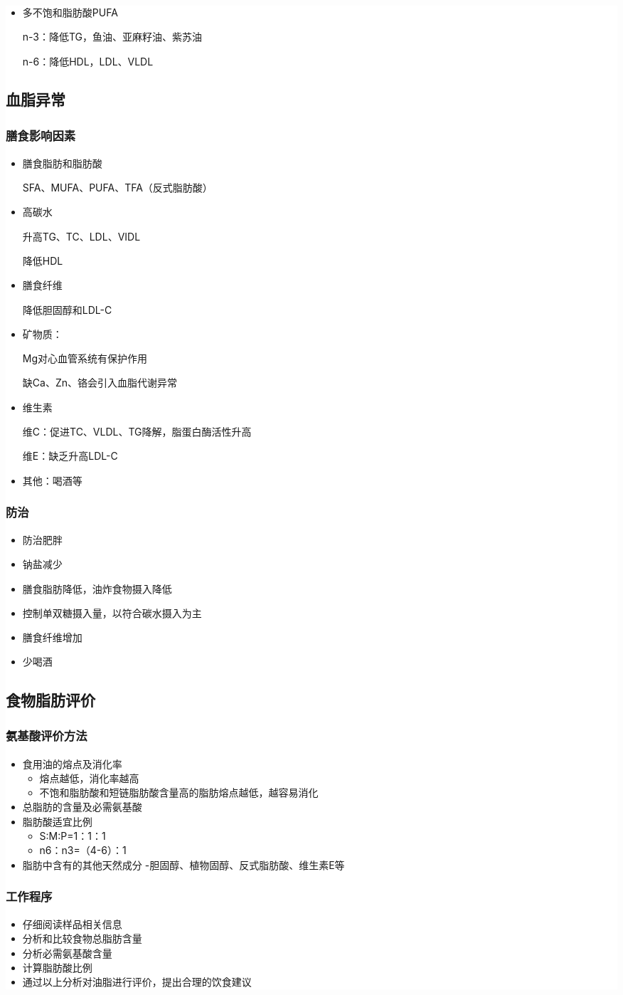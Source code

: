 - 多不饱和脂肪酸PUFA

    n-3：降低TG，鱼油、亚麻籽油、紫苏油

    n-6：降低HDL，LDL、VLDL

## 血脂异常

### 膳食影响因素

- 膳食脂肪和脂肪酸

    SFA、MUFA、PUFA、TFA（反式脂肪酸）

- 高碳水

    升高TG、TC、LDL、VIDL

    降低HDL

- 膳食纤维

    降低胆固醇和LDL-C

- 矿物质： 

    Mg对心血管系统有保护作用

    缺Ca、Zn、铬会引入血脂代谢异常

- 维生素

    维C：促进TC、VLDL、TG降解，脂蛋白酶活性升高

    维E：缺乏升高LDL-C

- 其他：喝酒等

### 防治

- 防治肥胖

- 钠盐减少

- 膳食脂肪降低，油炸食物摄入降低

- 控制单双糖摄入量，以符合碳水摄入为主

- 膳食纤维增加

- 少喝酒

## 食物脂肪评价
### 氨基酸评价方法
- 食用油的熔点及消化率
    - 熔点越低，消化率越高
    - 不饱和脂肪酸和短链脂肪酸含量高的脂肪熔点越低，越容易消化
- 总脂肪的含量及必需氨基酸
- 脂肪酸适宜比例
    - S:M:P=1：1：1
    - n6：n3=（4-6）：1
- 脂肪中含有的其他天然成分 
     -胆固醇、植物固醇、反式脂肪酸、维生素E等

### 工作程序
- 仔细阅读样品相关信息
- 分析和比较食物总脂肪含量
- 分析必需氨基酸含量
- 计算脂肪酸比例
- 通过以上分析对油脂进行评价，提出合理的饮食建议